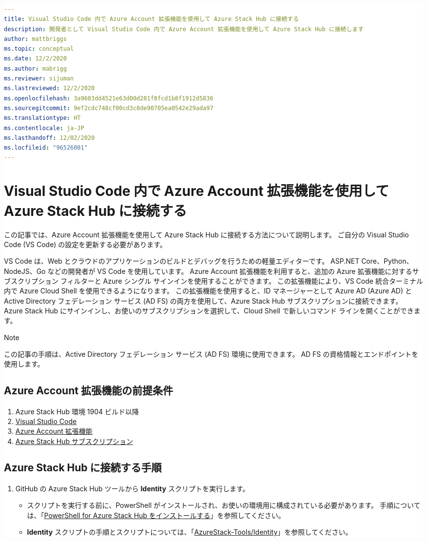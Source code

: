 ```yaml
---
title: Visual Studio Code 内で Azure Account 拡張機能を使用して Azure Stack Hub に接続する
description: 開発者として Visual Studio Code 内で Azure Account 拡張機能を使用して Azure Stack Hub に接続します
author: mattbriggs
ms.topic: conceptual
ms.date: 12/2/2020
ms.author: mabrigg
ms.reviewer: sijuman
ms.lastreviewed: 12/2/2020
ms.openlocfilehash: 3a9603dd4521e63d00d281f8fcd1b8f1912d5836
ms.sourcegitcommit: 9ef2cdc748cf00cd3c8de90705ea0542e29ada97
ms.translationtype: HT
ms.contentlocale: ja-JP
ms.lasthandoff: 12/02/2020
ms.locfileid: "96526001"
---
```

# <a name="connect-to-azure-stack-hub-using-azure-account-extension-in-visual-studio-code"></a>Visual Studio Code 内で Azure Account 拡張機能を使用して Azure Stack Hub に接続する

この記事では、Azure Account 拡張機能を使用して Azure Stack Hub に接続する方法について説明します。 ご自分の Visual Studio Code (VS Code) の設定を更新する必要があります。

VS Code は、Web とクラウドのアプリケーションのビルドとデバッグを行うための軽量エディターです。 ASP.NET Core、Python、NodeJS、Go などの開発者が VS Code を使用しています。 Azure Account 拡張機能を利用すると、追加の Azure 拡張機能に対するサブスクリプション フィルターと Azure シングル サインインを使用することができます。 この拡張機能により、VS Code 統合ターミナル内で Azure Cloud Shell を使用できるようになります。 この拡張機能を使用すると、ID マネージャーとして Azure AD (Azure AD) と Active Directory フェデレーション サービス (AD FS) の両方を使用して、Azure Stack Hub サブスクリプションに接続できます。 Azure Stack Hub にサインインし、お使いのサブスクリプションを選択して、Cloud Shell で新しいコマンド ラインを開くことができます。 

> [!NOTE]  
> この記事の手順は、Active Directory フェデレーション サービス (AD FS) 環境に使用できます。 AD FS の資格情報とエンドポイントを使用します。

## <a name="pre-requisites-for-the-azure-account-extension"></a>Azure Account 拡張機能の前提条件

1. Azure Stack Hub 環境 1904 ビルド以降
2. [Visual Studio Code](https://code.visualstudio.com/)
3. [Azure Account 拡張機能](https://github.com/Microsoft/vscode-azure-account)
4. [Azure Stack Hub サブスクリプション](https://azure.microsoft.com/overview/azure-stack/)

## <a name="steps-to-connect-to-azure-stack-hub"></a>Azure Stack Hub に接続する手順

1. GitHub の Azure Stack Hub ツールから **Identity** スクリプトを実行します。

    - スクリプトを実行する前に、PowerShell がインストールされ、お使いの環境用に構成されている必要があります。 手順については、「[PowerShell for Azure Stack Hub をインストールする](../operator/powershell-install-az-module.md)」を参照してください。

    - **Identity** スクリプトの手順とスクリプトについては、「[AzureStack-Tools/Identity](https://aka.ms/aa6z611)」を参照してください。
